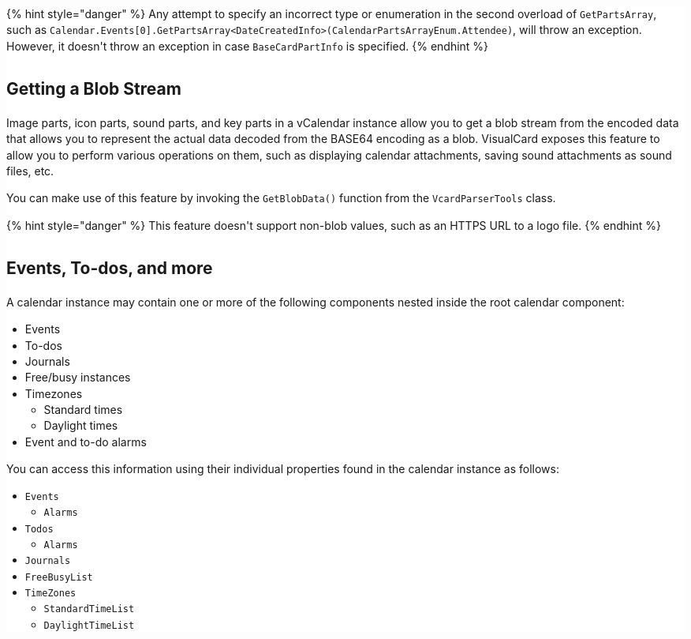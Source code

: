 {% hint style="danger" %}
Any attempt to specify an incorrect type or enumeration in the second overload of `GetPartsArray`, such as `Calendar.Events[0].GetPartsArray<DateCreatedInfo>(CalendarPartsArrayEnum.Attendee)`, will throw an exception. However, it doesn't throw an exception in case `BaseCardPartInfo` is specified.
{% endhint %}

## Getting a Blob Stream

Image parts, icon parts, sound parts, and key parts in a vCalendar instance allow you to get a blob stream from the encoded data that allows you to represent the actual data decoded from the BASE64 encoding as a blob. VisualCard exposes this feature to allow you to perform various operations on them, such as displaying calendar attachments, saving sound attachments as sound files, etc.

You can make use of this feature by invoking the `GetBlobData()` function from the `VcardParserTools` class.

{% hint style="danger" %}
This feature doesn't support non-blob values, such as an HTTPS URL to a logo file.
{% endhint %}

## Events, To-dos, and more

A calendar instance may contain one or more of the following components nested inside the root calendar component:

* Events
* To-dos
* Journals
* Free/busy instances
* Timezones
  * Standard times
  * Daylight times
* Event and to-do alarms

You can access this information using their individual properties found in the calendar instance as follows:

* `Events`
  * `Alarms`
* `Todos`
  * `Alarms`
* `Journals`
* `FreeBusyList`
* `TimeZones`
  * `StandardTimeList`
  * `DaylightTimeList`
